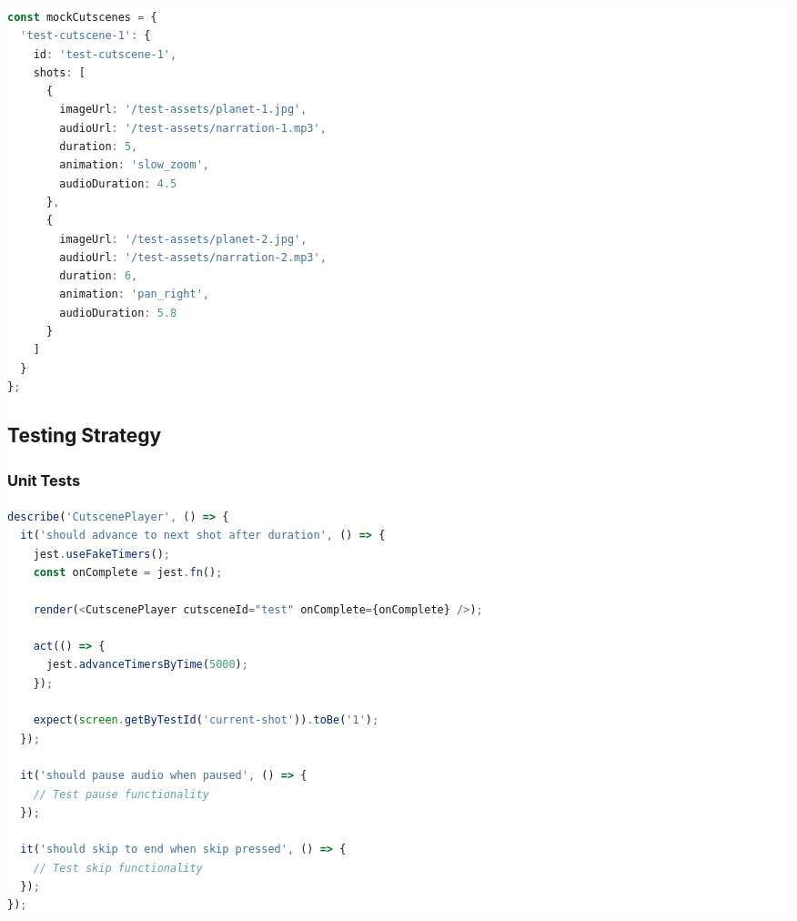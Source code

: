 ```typescript
const mockCutscenes = {
  'test-cutscene-1': {
    id: 'test-cutscene-1',
    shots: [
      {
        imageUrl: '/test-assets/planet-1.jpg',
        audioUrl: '/test-assets/narration-1.mp3',
        duration: 5,
        animation: 'slow_zoom',
        audioDuration: 4.5
      },
      {
        imageUrl: '/test-assets/planet-2.jpg',
        audioUrl: '/test-assets/narration-2.mp3',
        duration: 6,
        animation: 'pan_right',
        audioDuration: 5.8
      }
    ]
  }
};
```

## Testing Strategy

### Unit Tests
```typescript
describe('CutscenePlayer', () => {
  it('should advance to next shot after duration', () => {
    jest.useFakeTimers();
    const onComplete = jest.fn();
    
    render(<CutscenePlayer cutsceneId="test" onComplete={onComplete} />);
    
    act(() => {
      jest.advanceTimersByTime(5000);
    });
    
    expect(screen.getByTestId('current-shot')).toBe('1');
  });
  
  it('should pause audio when paused', () => {
    // Test pause functionality
  });
  
  it('should skip to end when skip pressed', () => {
    // Test skip functionality
  });
});
```
